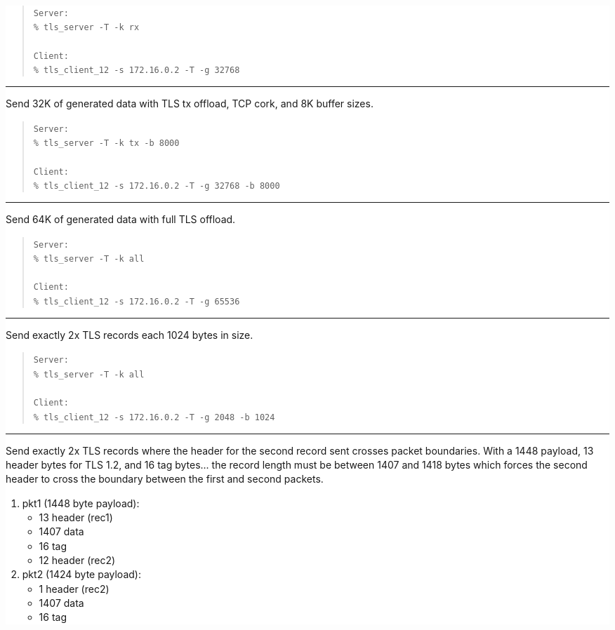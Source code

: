 > ```
> Server:
> % tls_server -T -k rx
>
> Client:
> % tls_client_12 -s 172.16.0.2 -T -g 32768
> ```

----

Send 32K of generated data with TLS tx offload, TCP cork, and 8K buffer
sizes.

> ```
> Server:
> % tls_server -T -k tx -b 8000
>
> Client:
> % tls_client_12 -s 172.16.0.2 -T -g 32768 -b 8000
> ```

----


Send 64K of generated data with full TLS offload.

> ```
> Server:
> % tls_server -T -k all
>
> Client:
> % tls_client_12 -s 172.16.0.2 -T -g 65536
> ```

----

Send exactly 2x TLS records each 1024 bytes in size.

> ```
> Server:
> % tls_server -T -k all
>
> Client:
> % tls_client_12 -s 172.16.0.2 -T -g 2048 -b 1024
> ```

----

Send exactly 2x TLS records where the header for the second record sent
crosses packet boundaries. With a 1448 payload, 13 header bytes for TLS 1.2,
and 16 tag bytes... the record length must be between 1407 and 1418 bytes
which forces the second header to cross the boundary between the first and
second packets.

1. pkt1 (1448 byte payload):
    - 13 header (rec1)
    - 1407 data
    - 16 tag
    - 12 header (rec2)
2. pkt2 (1424 byte payload):
    - 1 header (rec2)
    - 1407 data
    - 16 tag
